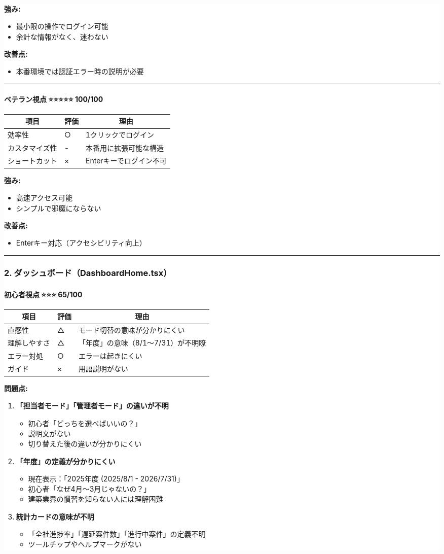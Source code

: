 **強み:**
- 最小限の操作でログイン可能
- 余計な情報がなく、迷わない

**改善点:**
- 本番環境では認証エラー時の説明が必要

---

#### ベテラン視点 ⭐⭐⭐⭐⭐ 100/100

| 項目 | 評価 | 理由 |
|------|------|------|
| 効率性 | ○ | 1クリックでログイン |
| カスタマイズ性 | - | 本番用に拡張可能な構造 |
| ショートカット | × | Enterキーでログイン不可 |

**強み:**
- 高速アクセス可能
- シンプルで邪魔にならない

**改善点:**
- Enterキー対応（アクセシビリティ向上）

---

### 2. ダッシュボード（DashboardHome.tsx）

#### 初心者視点 ⭐⭐⭐ 65/100

| 項目 | 評価 | 理由 |
|------|------|------|
| 直感性 | △ | モード切替の意味が分かりにくい |
| 理解しやすさ | △ | 「年度」の意味（8/1〜7/31）が不明瞭 |
| エラー対処 | ○ | エラーは起きにくい |
| ガイド | × | 用語説明がない |

**問題点:**
1. **「担当者モード」「管理者モード」の違いが不明**
   - 初心者「どっちを選べばいいの？」
   - 説明文がない
   - 切り替えた後の違いが分かりにくい

2. **「年度」の定義が分かりにくい**
   - 現在表示：「2025年度 (2025/8/1 - 2026/7/31)」
   - 初心者「なぜ4月〜3月じゃないの？」
   - 建築業界の慣習を知らない人には理解困難

3. **統計カードの意味が不明**
   - 「全社進捗率」「遅延案件数」「進行中案件」の定義不明
   - ツールチップやヘルプマークがない
